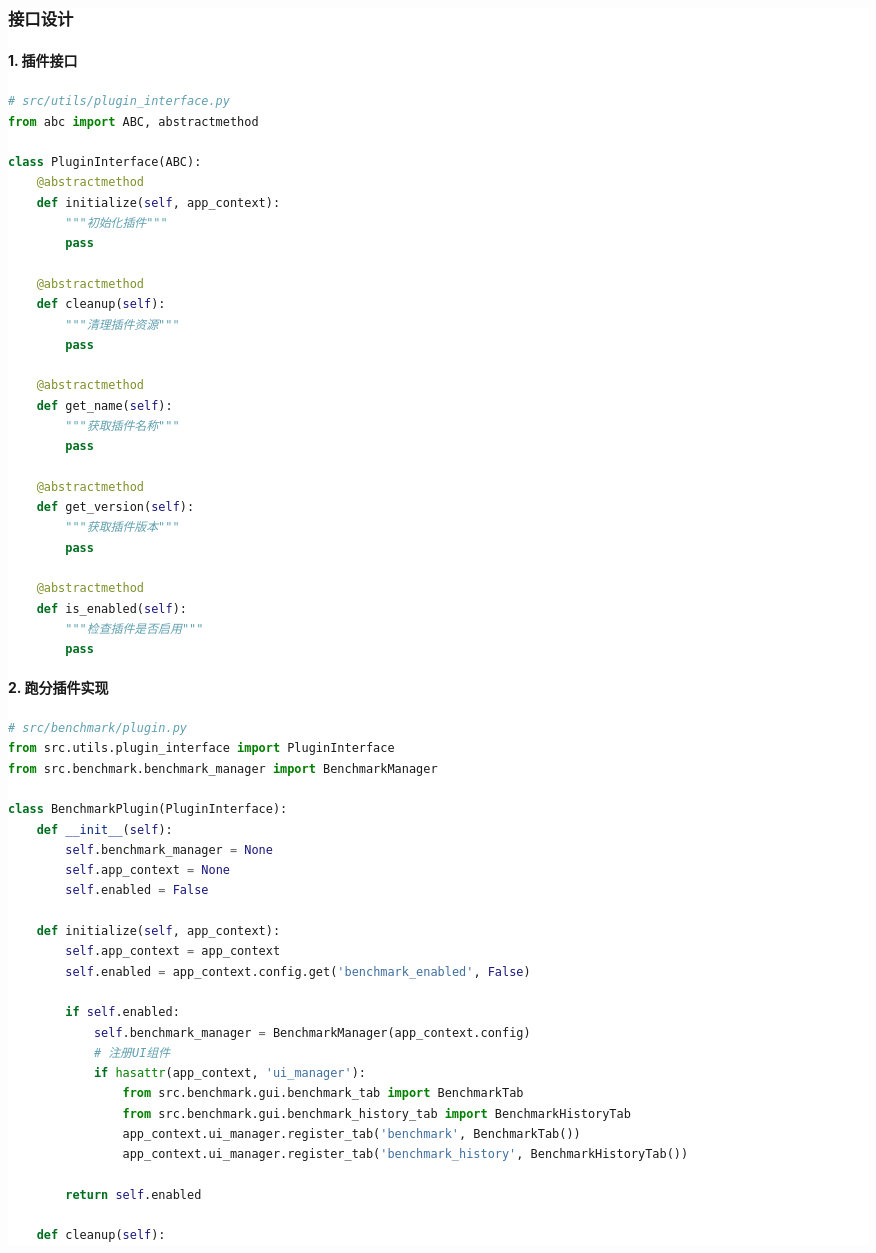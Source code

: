 ### 接口设计

#### 1. 插件接口

```python
# src/utils/plugin_interface.py
from abc import ABC, abstractmethod

class PluginInterface(ABC):
    @abstractmethod
    def initialize(self, app_context):
        """初始化插件"""
        pass
        
    @abstractmethod
    def cleanup(self):
        """清理插件资源"""
        pass
        
    @abstractmethod
    def get_name(self):
        """获取插件名称"""
        pass
        
    @abstractmethod
    def get_version(self):
        """获取插件版本"""
        pass
        
    @abstractmethod
    def is_enabled(self):
        """检查插件是否启用"""
        pass
```

#### 2. 跑分插件实现

```python
# src/benchmark/plugin.py
from src.utils.plugin_interface import PluginInterface
from src.benchmark.benchmark_manager import BenchmarkManager

class BenchmarkPlugin(PluginInterface):
    def __init__(self):
        self.benchmark_manager = None
        self.app_context = None
        self.enabled = False
        
    def initialize(self, app_context):
        self.app_context = app_context
        self.enabled = app_context.config.get('benchmark_enabled', False)
        
        if self.enabled:
            self.benchmark_manager = BenchmarkManager(app_context.config)
            # 注册UI组件
            if hasattr(app_context, 'ui_manager'):
                from src.benchmark.gui.benchmark_tab import BenchmarkTab
                from src.benchmark.gui.benchmark_history_tab import BenchmarkHistoryTab
                app_context.ui_manager.register_tab('benchmark', BenchmarkTab())
                app_context.ui_manager.register_tab('benchmark_history', BenchmarkHistoryTab())
        
        return self.enabled
        
    def cleanup(self):
```